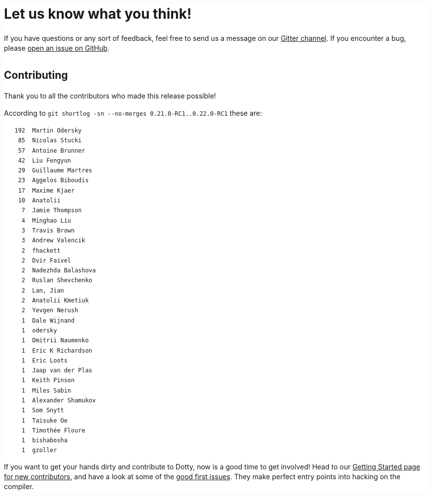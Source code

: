 # Let us know what you think!

If you have questions or any sort of feedback, feel free to send us a message on our
[Gitter channel](https://gitter.im/lampepfl/dotty). If you encounter a bug, please
[open an issue on GitHub](https://github.com/lampepfl/dotty/issues/new).

## Contributing

Thank you to all the contributors who made this release possible!

According to `git shortlog -sn --no-merges 0.21.0-RC1..0.22.0-RC1` these are:

```
   192  Martin Odersky
    85  Nicolas Stucki
    57  Antoine Brunner
    42  Liu Fengyun
    29  Guillaume Martres
    23  Aggelos Biboudis
    17  Maxime Kjaer
    10  Anatolii
     7  Jamie Thompson
     4  Minghao Liu
     3  Travis Brown
     3  Andrew Valencik
     2  fhackett
     2  Dvir Faivel
     2  Nadezhda Balashova
     2  Ruslan Shevchenko
     2  Lan, Jian
     2  Anatolii Kmetiuk
     2  Yevgen Nerush
     1  Dale Wijnand
     1  odersky
     1  Dmitrii Naumenko
     1  Eric K Richardson
     1  Eric Loots
     1  Jaap van der Plas
     1  Keith Pinson
     1  Miles Sabin
     1  Alexander Shamukov
     1  Som Snytt
     1  Taisuke Oe
     1  Timothée Floure
     1  bishabosha
     1  gzoller
```

If you want to get your hands dirty and contribute to Dotty, now is a good time to get involved!
Head to our [Getting Started page for new contributors](https://dotty.epfl.ch/docs/contributing/getting-started.html),
and have a look at some of the [good first issues](https://github.com/lampepfl/dotty/issues?q=is%3Aissue+is%3Aopen+label%3Aexp%3Anovice).
They make perfect entry points into hacking on the compiler.
